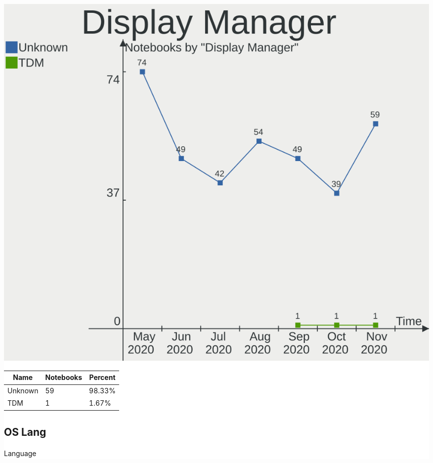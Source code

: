 ![Display Manager](./images/line_chart/os_display_manager.svg)

| Name    | Notebooks | Percent |
|---------|-----------|---------|
| Unknown | 59        | 98.33%  |
| TDM     | 1         | 1.67%   |

OS Lang
-------

Language
